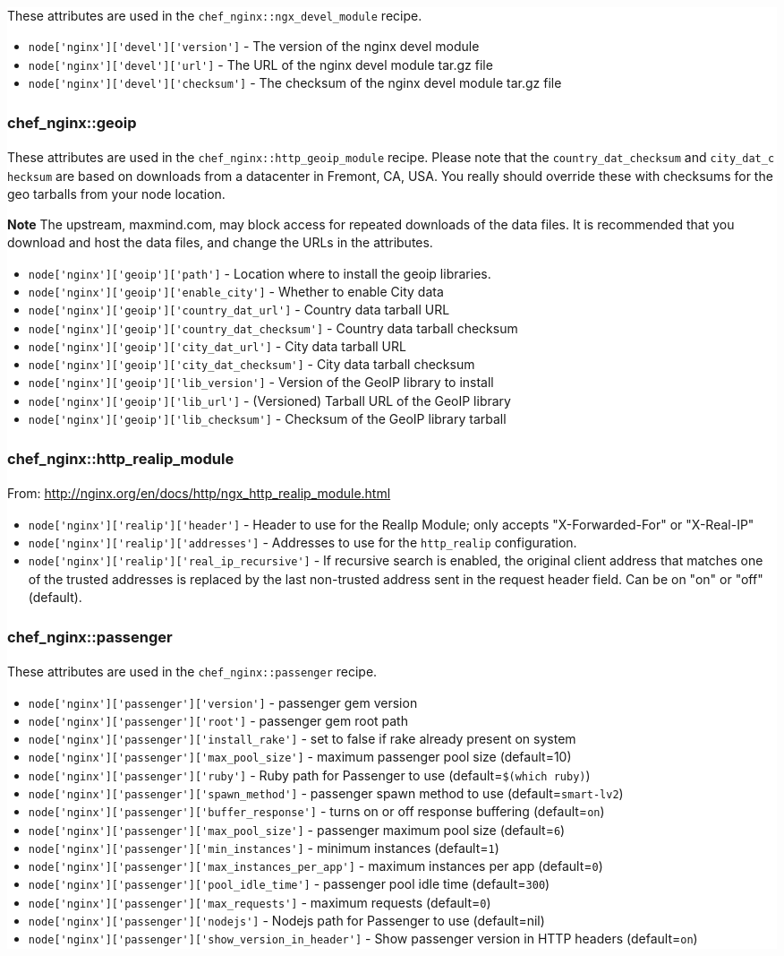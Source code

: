 These attributes are used in the `chef_nginx::ngx_devel_module` recipe.

- `node['nginx']['devel']['version']` - The version of the nginx devel module
- `node['nginx']['devel']['url']` - The URL of the nginx devel module tar.gz file
- `node['nginx']['devel']['checksum']` - The checksum of the nginx devel module tar.gz file

### chef_nginx::geoip

These attributes are used in the `chef_nginx::http_geoip_module` recipe. Please note that the `country_dat_checksum` and `city_dat_checksum` are based on downloads from a datacenter in Fremont, CA, USA. You really should override these with checksums for the geo tarballs from your node location.

**Note** The upstream, maxmind.com, may block access for repeated downloads of the data files. It is recommended that you download and host the data files, and change the URLs in the attributes.

- `node['nginx']['geoip']['path']` - Location where to install the geoip libraries.
- `node['nginx']['geoip']['enable_city']` - Whether to enable City data
- `node['nginx']['geoip']['country_dat_url']` - Country data tarball URL
- `node['nginx']['geoip']['country_dat_checksum']` - Country data tarball checksum
- `node['nginx']['geoip']['city_dat_url']` - City data tarball URL
- `node['nginx']['geoip']['city_dat_checksum']` - City data tarball checksum
- `node['nginx']['geoip']['lib_version']` - Version of the GeoIP library to install
- `node['nginx']['geoip']['lib_url']` - (Versioned) Tarball URL of the GeoIP library
- `node['nginx']['geoip']['lib_checksum']` - Checksum of the GeoIP library tarball

### chef_nginx::http_realip_module

From: <http://nginx.org/en/docs/http/ngx_http_realip_module.html>

- `node['nginx']['realip']['header']` - Header to use for the RealIp Module; only accepts "X-Forwarded-For" or "X-Real-IP"
- `node['nginx']['realip']['addresses']` - Addresses to use for the `http_realip` configuration.
- `node['nginx']['realip']['real_ip_recursive']` - If recursive search is enabled, the original client address that matches one of the trusted addresses is replaced by the last non-trusted address sent in the request header field. Can be on "on" or "off" (default).

### chef_nginx::passenger

These attributes are used in the `chef_nginx::passenger` recipe.

- `node['nginx']['passenger']['version']` - passenger gem version
- `node['nginx']['passenger']['root']` - passenger gem root path
- `node['nginx']['passenger']['install_rake']` - set to false if rake already present on system
- `node['nginx']['passenger']['max_pool_size']` - maximum passenger pool size (default=10)
- `node['nginx']['passenger']['ruby']` - Ruby path for Passenger to use (default=`$(which ruby)`)
- `node['nginx']['passenger']['spawn_method']` - passenger spawn method to use (default=`smart-lv2`)
- `node['nginx']['passenger']['buffer_response']` - turns on or off response buffering (default=`on`)
- `node['nginx']['passenger']['max_pool_size']` - passenger maximum pool size (default=`6`)
- `node['nginx']['passenger']['min_instances']` - minimum instances (default=`1`)
- `node['nginx']['passenger']['max_instances_per_app']` - maximum instances per app (default=`0`)
- `node['nginx']['passenger']['pool_idle_time']` - passenger pool idle time (default=`300`)
- `node['nginx']['passenger']['max_requests']` - maximum requests (default=`0`)
- `node['nginx']['passenger']['nodejs']` - Nodejs path for Passenger to use (default=nil)
- `node['nginx']['passenger']['show_version_in_header']` - Show passenger version in HTTP headers (default=`on`)
